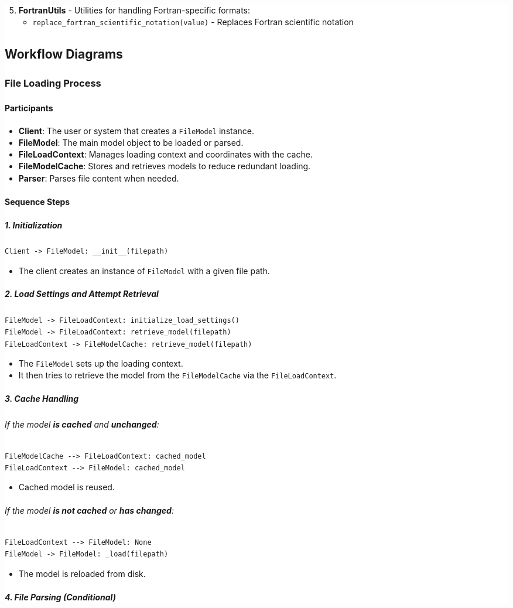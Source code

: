 5. **FortranUtils** - Utilities for handling Fortran-specific formats:
   - `replace_fortran_scientific_notation(value)` - Replaces Fortran scientific notation

## Workflow Diagrams

### File Loading Process


#### Participants

- **Client**: The user or system that creates a `FileModel` instance.
- **FileModel**: The main model object to be loaded or parsed.
- **FileLoadContext**: Manages loading context and coordinates with the cache.
- **FileModelCache**: Stores and retrieves models to reduce redundant loading.
- **Parser**: Parses file content when needed.

#### Sequence Steps

##### 1. Initialization

```text
Client -> FileModel: __init__(filepath)
```

- The client creates an instance of `FileModel` with a given file path.

##### 2. Load Settings and Attempt Retrieval

```text
FileModel -> FileLoadContext: initialize_load_settings()
FileModel -> FileLoadContext: retrieve_model(filepath)
FileLoadContext -> FileModelCache: retrieve_model(filepath)
```

- The `FileModel` sets up the loading context.
- It then tries to retrieve the model from the `FileModelCache` via the `FileLoadContext`.

##### 3. Cache Handling

###### If the model **is cached** and **unchanged**:

```text
FileModelCache --> FileLoadContext: cached_model
FileLoadContext --> FileModel: cached_model
```

- Cached model is reused.

###### If the model **is not cached** or **has changed**:

```text
FileLoadContext --> FileModel: None
FileModel -> FileModel: _load(filepath)
```

- The model is reloaded from disk.

##### 4. File Parsing (Conditional)
